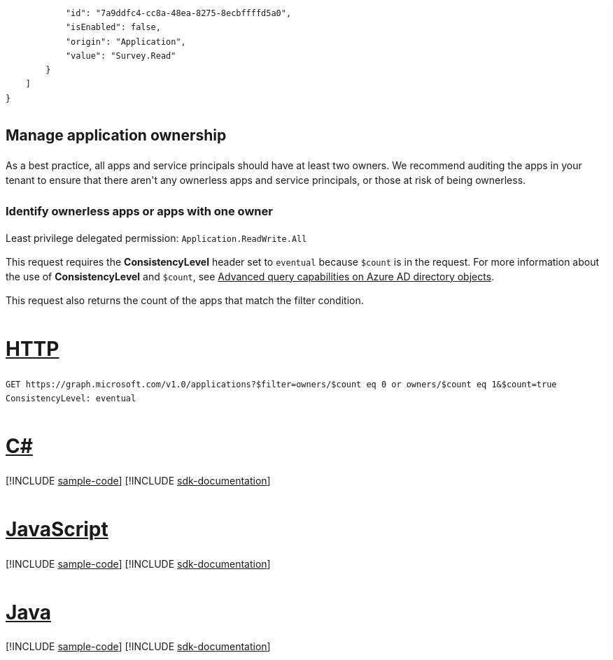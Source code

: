 ```http
            "id": "7a9ddfc4-cc8a-48ea-8275-8ecbffffd5a0",
            "isEnabled": false,
            "origin": "Application",
            "value": "Survey.Read"
        }
    ]
}
```

## Manage application ownership

As a best practice, all apps and service principals should have at least two owners. We recommend auditing the apps in your tenant to ensure that there aren't any ownerless apps and service principals, or those at risk of being ownerless.

### Identify ownerless apps or apps with one owner

Least privilege delegated permission: `Application.ReadWrite.All`

This request requires the **ConsistencyLevel** header set to `eventual` because `$count` is in the request. For more information about the use of **ConsistencyLevel** and `$count`, see [Advanced query capabilities on Azure AD directory objects](/graph/aad-advanced-queries).

This request also returns the count of the apps that match the filter condition.


# [HTTP](#tab/http)

```msgraph-interactive
GET https://graph.microsoft.com/v1.0/applications?$filter=owners/$count eq 0 or owners/$count eq 1&$count=true
ConsistencyLevel: eventual
```

# [C#](#tab/csharp)
[!INCLUDE [sample-code](../includes/snippets/csharp/tutorial-application-basics-ownerless-apps-csharp-snippets.md)]
[!INCLUDE [sdk-documentation](../includes/snippets/snippets-sdk-documentation-link.md)]

# [JavaScript](#tab/javascript)
[!INCLUDE [sample-code](../includes/snippets/javascript/tutorial-application-basics-ownerless-apps-javascript-snippets.md)]
[!INCLUDE [sdk-documentation](../includes/snippets/snippets-sdk-documentation-link.md)]

# [Java](#tab/java)
[!INCLUDE [sample-code](../includes/snippets/java/tutorial-application-basics-ownerless-apps-java-snippets.md)]
[!INCLUDE [sdk-documentation](../includes/snippets/snippets-sdk-documentation-link.md)]
